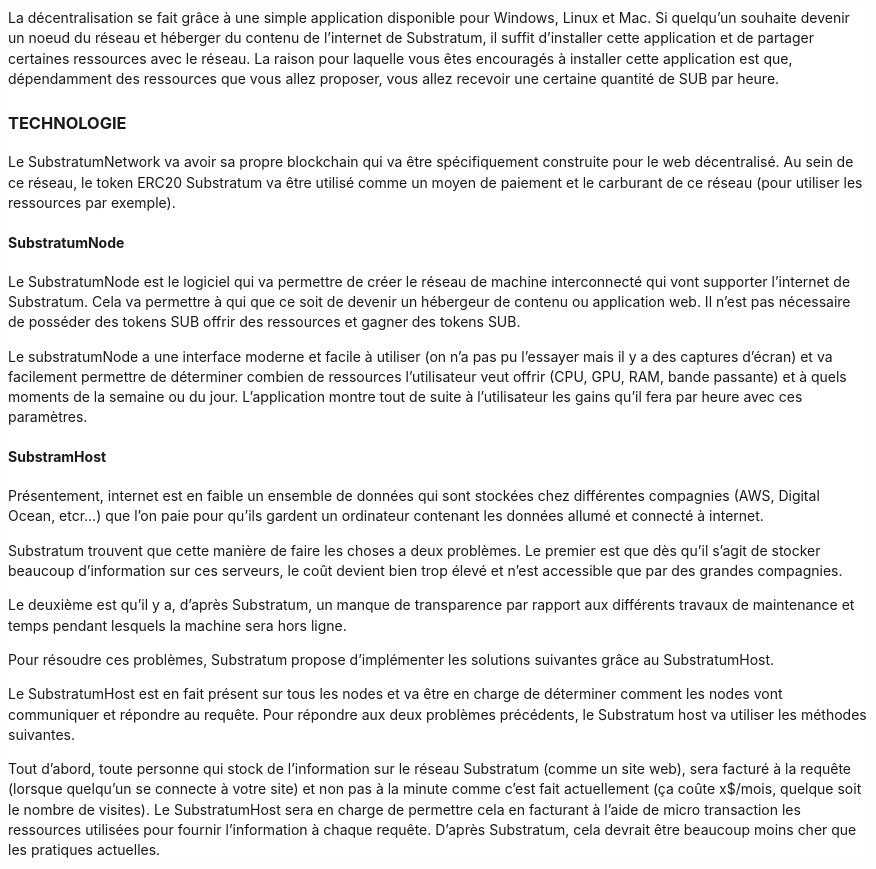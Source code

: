   

La décentralisation se fait grâce à une simple application disponible pour Windows, Linux et Mac. Si quelqu’un souhaite devenir un noeud du réseau et héberger du contenu de l’internet de Substratum, il suffit d’installer cette application et de partager certaines ressources avec le réseau. La raison pour laquelle vous êtes encouragés à installer cette application est que, dépendamment des ressources que vous allez proposer, vous allez recevoir une certaine quantité de SUB par heure.

  
  

### TECHNOLOGIE

  

Le SubstratumNetwork va avoir sa propre blockchain qui va être spécifiquement construite pour le web décentralisé. Au sein de ce réseau, le token ERC20 Substratum va être utilisé comme un moyen de paiement et le carburant de ce réseau (pour utiliser les ressources par exemple).

  

#### SubstratumNode

Le SubstratumNode est le logiciel qui va permettre de créer le réseau de machine interconnecté qui vont supporter l’internet de Substratum. Cela va permettre à qui que ce soit de devenir un hébergeur de contenu ou application web. Il n’est pas nécessaire de posséder des tokens SUB offrir des ressources et gagner des tokens SUB.

Le substratumNode a une interface moderne et facile à utiliser (on n’a pas pu l’essayer mais il y a des captures d’écran) et va facilement permettre de déterminer combien de ressources l’utilisateur veut offrir (CPU, GPU, RAM, bande passante) et à quels moments de la semaine ou du jour. L’application montre tout de suite à l’utilisateur les gains qu’il fera par heure avec ces paramètres.

  

#### SubstramHost

Présentement, internet est en faible un ensemble de données qui sont stockées chez différentes compagnies (AWS, Digital Ocean, etcr…) que l’on paie pour qu’ils gardent un ordinateur contenant les données allumé et connecté à internet.

Substratum trouvent que cette manière de faire les choses a deux problèmes. Le premier est que dès qu’il s’agit de stocker beaucoup d’information sur ces serveurs, le coût devient bien trop élevé et n’est accessible que par des grandes compagnies.

Le deuxième est qu’il y a, d’après Substratum, un manque de transparence par rapport aux différents travaux de maintenance et temps pendant lesquels la machine sera hors ligne.

Pour résoudre ces problèmes, Substratum propose d’implémenter les solutions suivantes grâce au SubstratumHost.

Le SubstratumHost est en fait présent sur tous les nodes et va être en charge de déterminer comment les nodes vont communiquer et répondre au requête. Pour répondre aux deux problèmes précédents, le Substratum host va utiliser les méthodes suivantes.

Tout d’abord, toute personne qui stock de l’information sur le réseau Substratum (comme un site web), sera facturé à la requête (lorsque quelqu’un se connecte à votre site) et non pas à la minute comme c’est fait actuellement (ça coûte x$/mois, quelque soit le nombre de visites). Le SubstratumHost sera en charge de permettre cela en facturant à l’aide de micro transaction les ressources utilisées pour fournir l’information à chaque requête. D’après Substratum, cela devrait être beaucoup moins cher que les pratiques actuelles.
